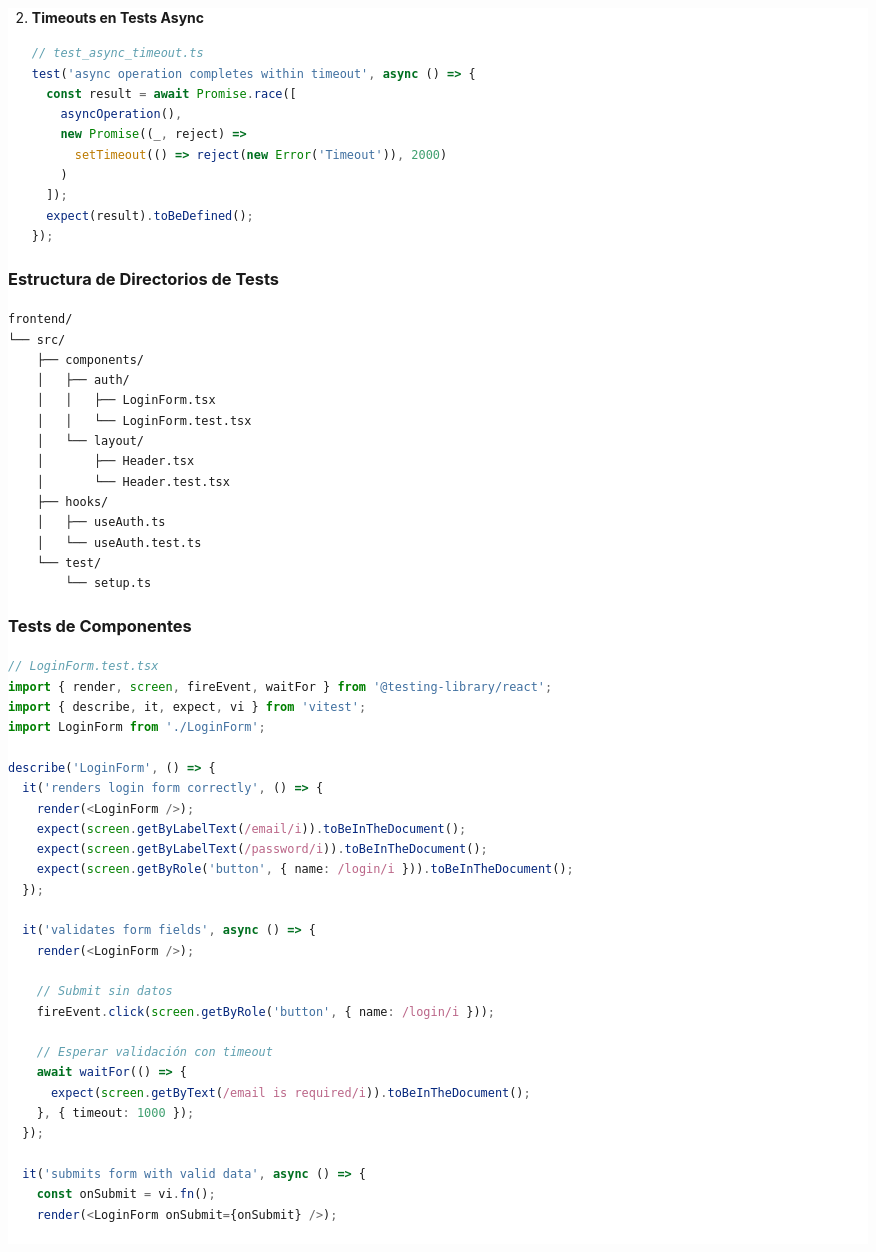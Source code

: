 2. **Timeouts en Tests Async**
   ```typescript
   // test_async_timeout.ts
   test('async operation completes within timeout', async () => {
     const result = await Promise.race([
       asyncOperation(),
       new Promise((_, reject) => 
         setTimeout(() => reject(new Error('Timeout')), 2000)
       )
     ]);
     expect(result).toBeDefined();
   });
   ```

### Estructura de Directorios de Tests

```
frontend/
└── src/
    ├── components/
    │   ├── auth/
    │   │   ├── LoginForm.tsx
    │   │   └── LoginForm.test.tsx
    │   └── layout/
    │       ├── Header.tsx
    │       └── Header.test.tsx
    ├── hooks/
    │   ├── useAuth.ts
    │   └── useAuth.test.ts
    └── test/
        └── setup.ts
```

### Tests de Componentes

```typescript
// LoginForm.test.tsx
import { render, screen, fireEvent, waitFor } from '@testing-library/react';
import { describe, it, expect, vi } from 'vitest';
import LoginForm from './LoginForm';

describe('LoginForm', () => {
  it('renders login form correctly', () => {
    render(<LoginForm />);
    expect(screen.getByLabelText(/email/i)).toBeInTheDocument();
    expect(screen.getByLabelText(/password/i)).toBeInTheDocument();
    expect(screen.getByRole('button', { name: /login/i })).toBeInTheDocument();
  });

  it('validates form fields', async () => {
    render(<LoginForm />);
    
    // Submit sin datos
    fireEvent.click(screen.getByRole('button', { name: /login/i }));
    
    // Esperar validación con timeout
    await waitFor(() => {
      expect(screen.getByText(/email is required/i)).toBeInTheDocument();
    }, { timeout: 1000 });
  });

  it('submits form with valid data', async () => {
    const onSubmit = vi.fn();
    render(<LoginForm onSubmit={onSubmit} />);
    
```